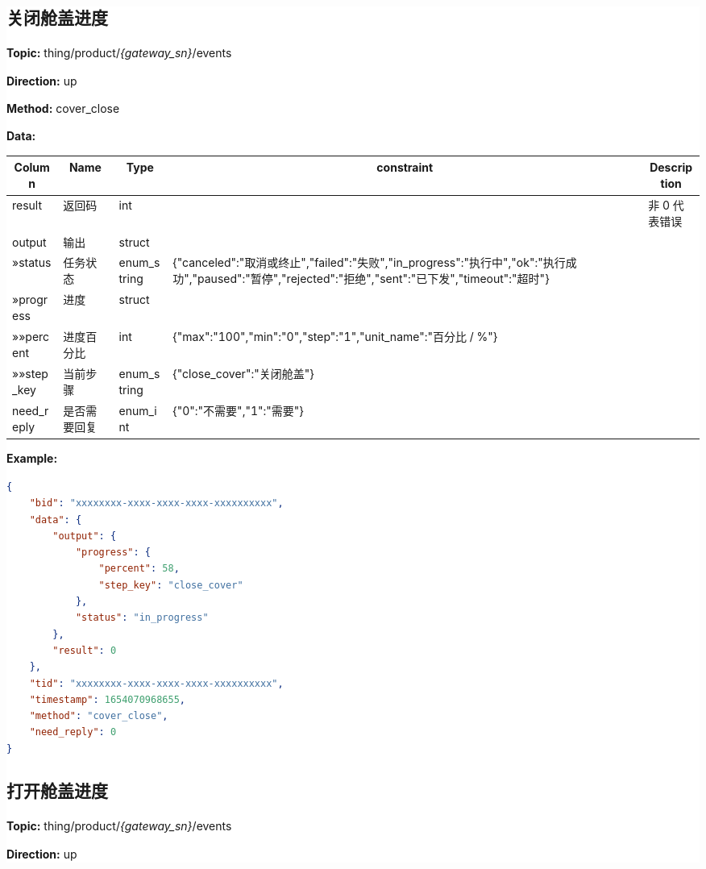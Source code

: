 
## 关闭舱盖进度

**Topic:** thing/product/*{gateway_sn}*/events

**Direction:** up

**Method:** cover_close

**Data:** 

|Column|Name|Type|constraint|Description|
|---|---|---|---|---|
|result|返回码|int|  |非 0 代表错误|
|output|输出|struct|  ||
|»status|任务状态|enum_string| {"canceled":"取消或终止","failed":"失败","in_progress":"执行中","ok":"执行成功","paused":"暂停","rejected":"拒绝","sent":"已下发","timeout":"超时"} ||
|»progress|进度|struct|  ||
|»»percent|进度百分比|int| {"max":"100","min":"0","step":"1","unit_name":"百分比 / %"} ||
|»»step_key|当前步骤|enum_string| {"close_cover":"关闭舱盖"} ||
|need_reply|是否需要回复|enum_int|{"0":"不需要","1":"需要"} ||

**Example:**
```json
{
	"bid": "xxxxxxxx-xxxx-xxxx-xxxx-xxxxxxxxxx",
	"data": {
		"output": {
			"progress": {
				"percent": 58,
				"step_key": "close_cover"
			},
			"status": "in_progress"
		},
		"result": 0
	},
	"tid": "xxxxxxxx-xxxx-xxxx-xxxx-xxxxxxxxxx",
	"timestamp": 1654070968655,
	"method": "cover_close",
	"need_reply": 0
}
```

## 打开舱盖进度



**Topic:** thing/product/*{gateway_sn}*/events

**Direction:** up
